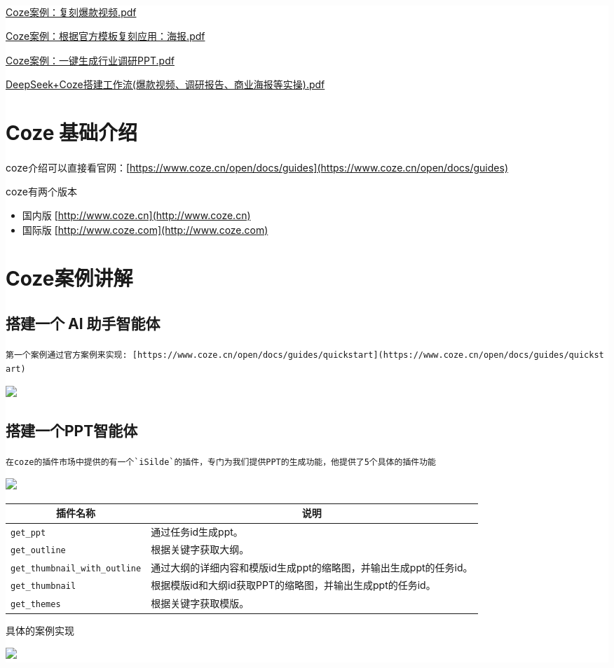 [Coze案例：复刻爆款视频.pdf](https://www.yuque.com/attachments/yuque/0/2025/pdf/2639475/1753079420084-d0a73d1f-df52-48a7-8d67-5751f4fb4f3f.pdf)

[Coze案例：根据官方模板复刻应用：海报.pdf](https://www.yuque.com/attachments/yuque/0/2025/pdf/2639475/1753079437673-028c0d3a-202a-44a9-987c-20bde8372290.pdf)

[Coze案例：一键生成行业调研PPT.pdf](https://www.yuque.com/attachments/yuque/0/2025/pdf/2639475/1753079429078-8df9368b-73b5-482d-b547-9a9f7c1c8482.pdf)

[DeepSeek+Coze搭建工作流(爆款视频、调研报告、商业海报等实操).pdf](https://www.yuque.com/attachments/yuque/0/2025/pdf/2639475/1753079418856-278c107d-1fb8-45f4-8357-2668309feff6.pdf)

# Coze 基础介绍
coze介绍可以直接看官网：[https://www.coze.cn/open/docs/guides](https://www.coze.cn/open/docs/guides)

coze有两个版本

+ 国内版 [http://www.coze.cn](http://www.coze.cn)
+ 国际版 [http://www.coze.com](http://www.coze.com)

# Coze案例讲解
## 搭建一个 AI 助手智能体
	第一个案例通过官方案例来实现: [https://www.coze.cn/open/docs/guides/quickstart](https://www.coze.cn/open/docs/guides/quickstart)

![](https://cdn.nlark.com/yuque/0/2025/png/2639475/1752995460881-c8eebaf3-c898-4c08-916d-04f6a710ec3c.png)



## 搭建一个PPT智能体
	在coze的插件市场中提供的有一个`iSilde`的插件，专门为我们提供PPT的生成功能，他提供了5个具体的插件功能

![](https://cdn.nlark.com/yuque/0/2025/png/2639475/1752995460957-8310629a-424c-43cc-8cc0-cd25bca93f80.png)



| 插件名称 | 说明 |
| --- | --- |
| `get_ppt` | 通过任务id生成ppt。 |
| `get_outline` | 根据关键字获取大纲。 |
| `get_thumbnail_with_outline` | 通过大纲的详细内容和模版id生成ppt的缩略图，并输出生成ppt的任务id。 |
| `get_thumbnail` | 根据模版id和大纲id获取PPT的缩略图，并输出生成ppt的任务id。 |
| `get_themes` | 根据关键字获取模版。 |


具体的案例实现

![](https://cdn.nlark.com/yuque/0/2025/png/2639475/1752995461005-b760e587-ebef-44b3-846b-2966e027e2df.png)
